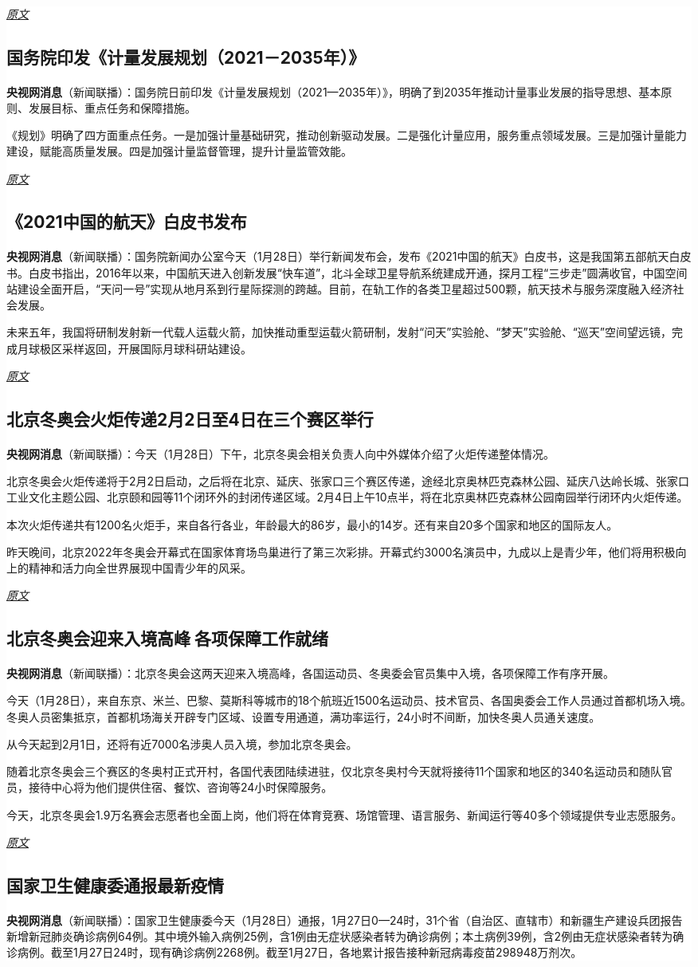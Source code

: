 

*[原文](https://tv.cctv.com/2022/01/28/VIDEwOv1USBL7Y0fsvdXYLih220128.shtml)*


## 国务院印发《计量发展规划（2021－2035年）》

**央视网消息**（新闻联播）：国务院日前印发《计量发展规划（2021—2035年）》，明确了到2035年推动计量事业发展的指导思想、基本原则、发展目标、重点任务和保障措施。  

《规划》明确了四方面重点任务。一是加强计量基础研究，推动创新驱动发展。二是强化计量应用，服务重点领域发展。三是加强计量能力建设，赋能高质量发展。四是加强计量监督管理，提升计量监管效能。

*[原文](https://tv.cctv.com/2022/01/28/VIDEyUpWtP07wuPpy1yCROii220128.shtml)*


## 《2021中国的航天》白皮书发布

**央视网消息**（新闻联播）：国务院新闻办公室今天（1月28日）举行新闻发布会，发布《2021中国的航天》白皮书，这是我国第五部航天白皮书。白皮书指出，2016年以来，中国航天进入创新发展“快车道”，北斗全球卫星导航系统建成开通，探月工程“三步走”圆满收官，中国空间站建设全面开启，“天问一号”实现从地月系到行星际探测的跨越。目前，在轨工作的各类卫星超过500颗，航天技术与服务深度融入经济社会发展。  

未来五年，我国将研制发射新一代载人运载火箭，加快推动重型运载火箭研制，发射“问天”实验舱、“梦天”实验舱、“巡天”空间望远镜，完成月球极区采样返回，开展国际月球科研站建设。

*[原文](https://tv.cctv.com/2022/01/28/VIDEQKro6OJfSyIhkL0U4wYW220128.shtml)*


## 北京冬奥会火炬传递2月2日至4日在三个赛区举行

**央视网消息**（新闻联播）：今天（1月28日）下午，北京冬奥会相关负责人向中外媒体介绍了火炬传递整体情况。  

北京冬奥会火炬传递将于2月2日启动，之后将在北京、延庆、张家口三个赛区传递，途经北京奥林匹克森林公园、延庆八达岭长城、张家口工业文化主题公园、北京颐和园等11个闭环外的封闭传递区域。2月4日上午10点半，将在北京奥林匹克森林公园南园举行闭环内火炬传递。  

本次火炬传递共有1200名火炬手，来自各行各业，年龄最大的86岁，最小的14岁。还有来自20多个国家和地区的国际友人。  

昨天晚间，北京2022年冬奥会开幕式在国家体育场鸟巢进行了第三次彩排。开幕式约3000名演员中，九成以上是青少年，他们将用积极向上的精神和活力向全世界展现中国青少年的风采。

*[原文](https://tv.cctv.com/2022/01/28/VIDELGsqKvkY8H8A8gQvXAHi220128.shtml)*


## 北京冬奥会迎来入境高峰 各项保障工作就绪

**央视网消息**（新闻联播）：北京冬奥会这两天迎来入境高峰，各国运动员、冬奥委会官员集中入境，各项保障工作有序开展。  

今天（1月28日），来自东京、米兰、巴黎、莫斯科等城市的18个航班近1500名运动员、技术官员、各国奥委会工作人员通过首都机场入境。冬奥人员密集抵京，首都机场海关开辟专门区域、设置专用通道，满功率运行，24小时不间断，加快冬奥人员通关速度。  

从今天起到2月1日，还将有近7000名涉奥人员入境，参加北京冬奥会。  

随着北京冬奥会三个赛区的冬奥村正式开村，各国代表团陆续进驻，仅北京冬奥村今天就将接待11个国家和地区的340名运动员和随队官员，接待中心将为他们提供住宿、餐饮、咨询等24小时保障服务。  

今天，北京冬奥会1.9万名赛会志愿者也全面上岗，他们将在体育竞赛、场馆管理、语言服务、新闻运行等40多个领域提供专业志愿服务。

*[原文](https://tv.cctv.com/2022/01/28/VIDEWJYL5OyzhNARakBjaR34220128.shtml)*


## 国家卫生健康委通报最新疫情

**央视网消息**（新闻联播）：国家卫生健康委今天（1月28日）通报，1月27日0—24时，31个省（自治区、直辖市）和新疆生产建设兵团报告新增新冠肺炎确诊病例64例。其中境外输入病例25例，含1例由无症状感染者转为确诊病例；本土病例39例，含2例由无症状感染者转为确诊病例。截至1月27日24时，现有确诊病例2268例。截至1月27日，各地累计报告接种新冠病毒疫苗298948万剂次。
